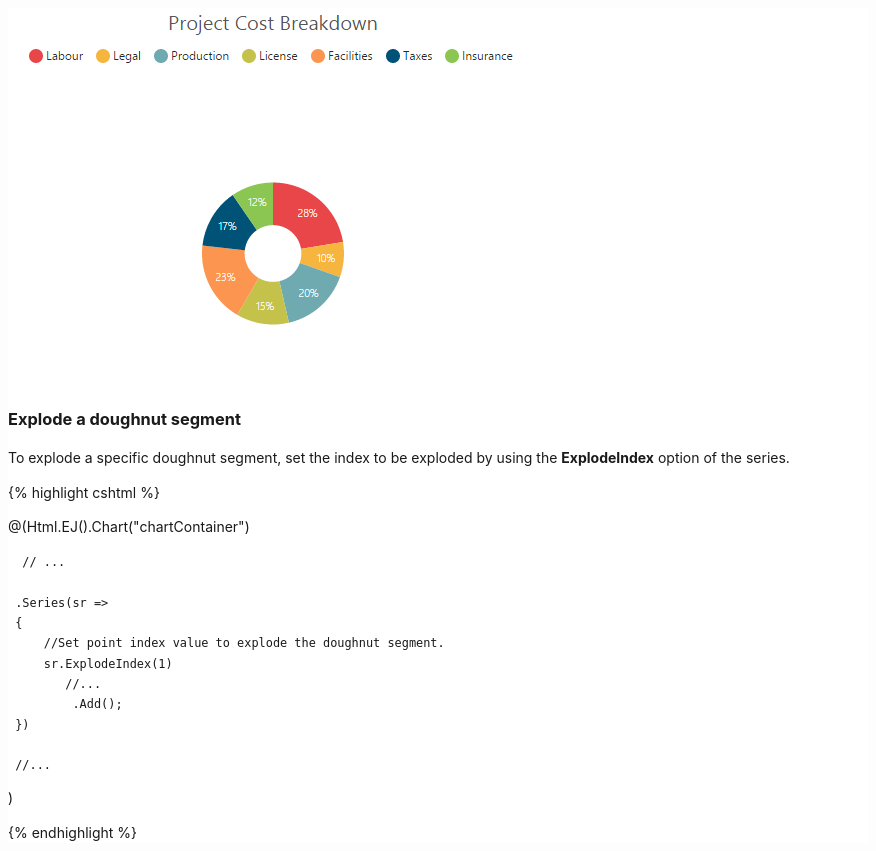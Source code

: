 ![ASPNETMVC Chart doughnut size](Chart-Types_images/Chart-Types_img46.png)


### Explode a doughnut segment

To explode a specific doughnut segment, set the index to be exploded by using the **ExplodeIndex** option of the series.

{% highlight cshtml %}


@(Html.EJ().Chart("chartContainer")

      // ...
    
     .Series(sr =>
     {
         //Set point index value to explode the doughnut segment. 
         sr.ExplodeIndex(1)
            //...
             .Add();
     })
     
     //...
 )


{% endhighlight %}
